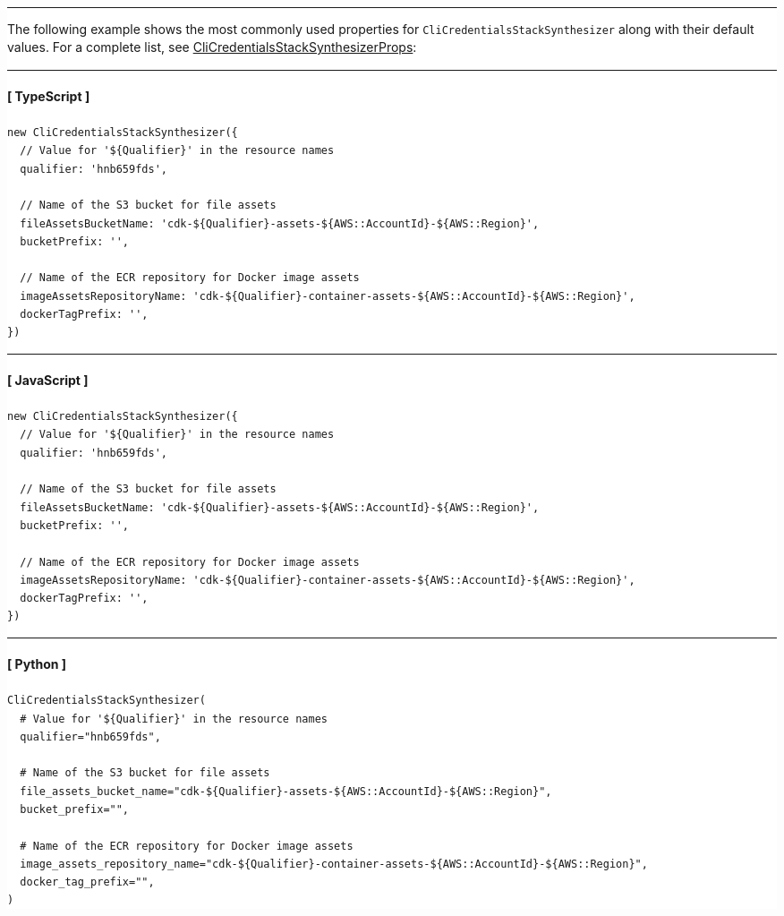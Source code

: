 ------

The following example shows the most commonly used properties for `CliCredentialsStackSynthesizer` along with their default values\. For a complete list, see [CliCredentialsStackSynthesizerProps](https://docs.aws.amazon.com/cdk/api/v2/docs/aws-cdk-lib.CliCredentialsStackSynthesizerProps.html):

------
#### [ TypeScript ]

```
new CliCredentialsStackSynthesizer({
  // Value for '${Qualifier}' in the resource names
  qualifier: 'hnb659fds',
  
  // Name of the S3 bucket for file assets
  fileAssetsBucketName: 'cdk-${Qualifier}-assets-${AWS::AccountId}-${AWS::Region}',
  bucketPrefix: '',

  // Name of the ECR repository for Docker image assets
  imageAssetsRepositoryName: 'cdk-${Qualifier}-container-assets-${AWS::AccountId}-${AWS::Region}',
  dockerTagPrefix: '',
})
```

------
#### [ JavaScript ]

```
new CliCredentialsStackSynthesizer({
  // Value for '${Qualifier}' in the resource names
  qualifier: 'hnb659fds',
  
  // Name of the S3 bucket for file assets
  fileAssetsBucketName: 'cdk-${Qualifier}-assets-${AWS::AccountId}-${AWS::Region}',
  bucketPrefix: '',

  // Name of the ECR repository for Docker image assets
  imageAssetsRepositoryName: 'cdk-${Qualifier}-container-assets-${AWS::AccountId}-${AWS::Region}',
  dockerTagPrefix: '',
})
```

------
#### [ Python ]

```
CliCredentialsStackSynthesizer(
  # Value for '${Qualifier}' in the resource names
  qualifier="hnb659fds",
  
  # Name of the S3 bucket for file assets
  file_assets_bucket_name="cdk-${Qualifier}-assets-${AWS::AccountId}-${AWS::Region}",
  bucket_prefix="",

  # Name of the ECR repository for Docker image assets
  image_assets_repository_name="cdk-${Qualifier}-container-assets-${AWS::AccountId}-${AWS::Region}",
  docker_tag_prefix="",
)
```
